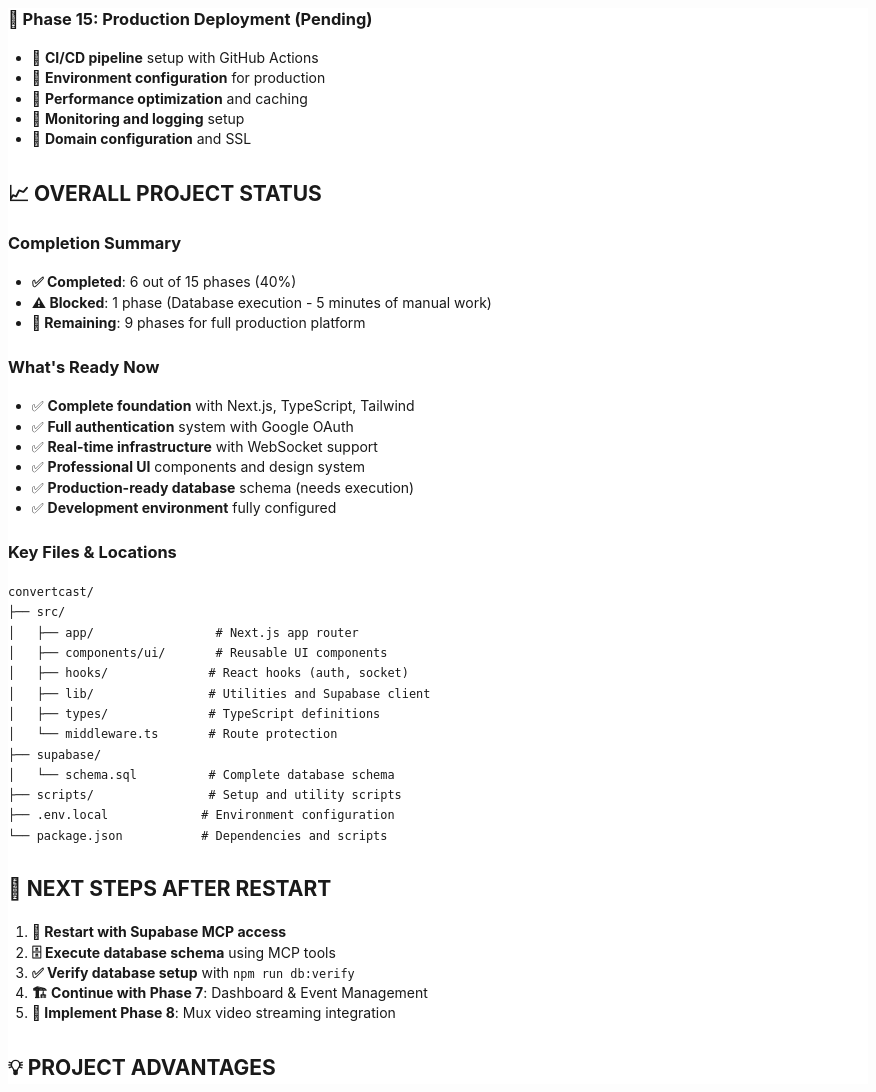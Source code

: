 ### **🚀 Phase 15: Production Deployment (Pending)**
- 🔲 **CI/CD pipeline** setup with GitHub Actions
- 🔲 **Environment configuration** for production
- 🔲 **Performance optimization** and caching
- 🔲 **Monitoring and logging** setup
- 🔲 **Domain configuration** and SSL

## 📈 **OVERALL PROJECT STATUS**

### **Completion Summary**
- **✅ Completed**: 6 out of 15 phases (40%)
- **⚠️ Blocked**: 1 phase (Database execution - 5 minutes of manual work)
- **🚧 Remaining**: 9 phases for full production platform

### **What's Ready Now**
- ✅ **Complete foundation** with Next.js, TypeScript, Tailwind
- ✅ **Full authentication** system with Google OAuth
- ✅ **Real-time infrastructure** with WebSocket support
- ✅ **Professional UI** components and design system
- ✅ **Production-ready database** schema (needs execution)
- ✅ **Development environment** fully configured

### **Key Files & Locations**
```
convertcast/
├── src/
│   ├── app/                 # Next.js app router
│   ├── components/ui/       # Reusable UI components
│   ├── hooks/              # React hooks (auth, socket)
│   ├── lib/                # Utilities and Supabase client
│   ├── types/              # TypeScript definitions
│   └── middleware.ts       # Route protection
├── supabase/
│   └── schema.sql          # Complete database schema
├── scripts/                # Setup and utility scripts
├── .env.local             # Environment configuration
└── package.json           # Dependencies and scripts
```

## 🎯 **NEXT STEPS AFTER RESTART**

1. **🔄 Restart with Supabase MCP access**
2. **🗄️ Execute database schema** using MCP tools
3. **✅ Verify database setup** with `npm run db:verify`
4. **🏗️ Continue with Phase 7**: Dashboard & Event Management
5. **🎥 Implement Phase 8**: Mux video streaming integration

## 💡 **PROJECT ADVANTAGES**
